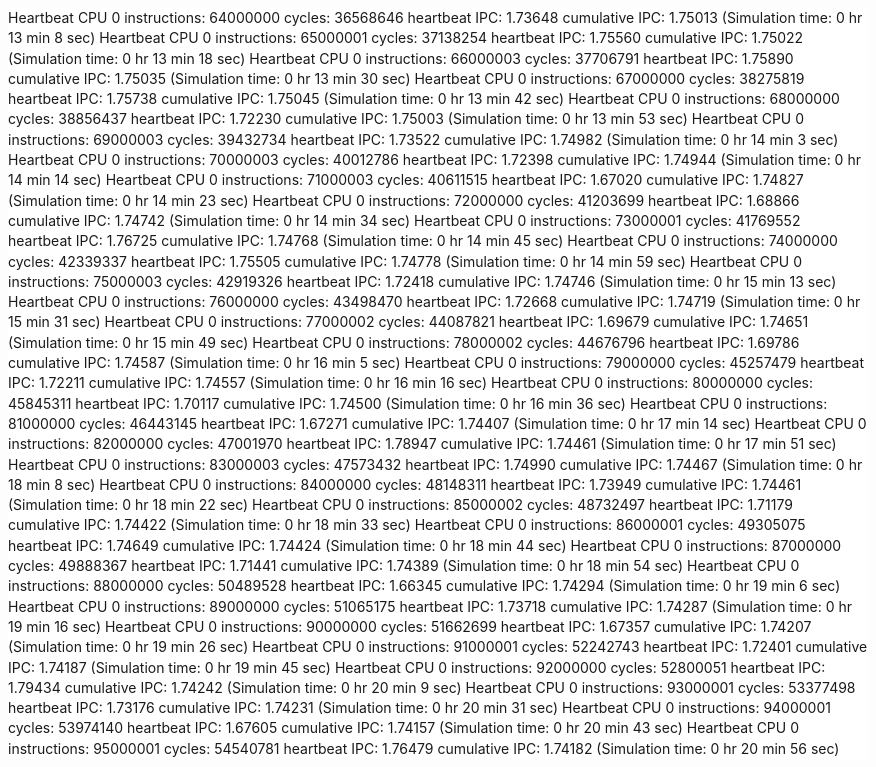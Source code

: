 Heartbeat CPU  0 instructions:   64000000 cycles:   36568646 heartbeat IPC: 1.73648 cumulative IPC: 1.75013 (Simulation time: 0 hr 13 min 8 sec) 
Heartbeat CPU  0 instructions:   65000001 cycles:   37138254 heartbeat IPC: 1.75560 cumulative IPC: 1.75022 (Simulation time: 0 hr 13 min 18 sec) 
Heartbeat CPU  0 instructions:   66000003 cycles:   37706791 heartbeat IPC: 1.75890 cumulative IPC: 1.75035 (Simulation time: 0 hr 13 min 30 sec) 
Heartbeat CPU  0 instructions:   67000000 cycles:   38275819 heartbeat IPC: 1.75738 cumulative IPC: 1.75045 (Simulation time: 0 hr 13 min 42 sec) 
Heartbeat CPU  0 instructions:   68000000 cycles:   38856437 heartbeat IPC: 1.72230 cumulative IPC: 1.75003 (Simulation time: 0 hr 13 min 53 sec) 
Heartbeat CPU  0 instructions:   69000003 cycles:   39432734 heartbeat IPC: 1.73522 cumulative IPC: 1.74982 (Simulation time: 0 hr 14 min 3 sec) 
Heartbeat CPU  0 instructions:   70000003 cycles:   40012786 heartbeat IPC: 1.72398 cumulative IPC: 1.74944 (Simulation time: 0 hr 14 min 14 sec) 
Heartbeat CPU  0 instructions:   71000003 cycles:   40611515 heartbeat IPC: 1.67020 cumulative IPC: 1.74827 (Simulation time: 0 hr 14 min 23 sec) 
Heartbeat CPU  0 instructions:   72000000 cycles:   41203699 heartbeat IPC: 1.68866 cumulative IPC: 1.74742 (Simulation time: 0 hr 14 min 34 sec) 
Heartbeat CPU  0 instructions:   73000001 cycles:   41769552 heartbeat IPC: 1.76725 cumulative IPC: 1.74768 (Simulation time: 0 hr 14 min 45 sec) 
Heartbeat CPU  0 instructions:   74000000 cycles:   42339337 heartbeat IPC: 1.75505 cumulative IPC: 1.74778 (Simulation time: 0 hr 14 min 59 sec) 
Heartbeat CPU  0 instructions:   75000003 cycles:   42919326 heartbeat IPC: 1.72418 cumulative IPC: 1.74746 (Simulation time: 0 hr 15 min 13 sec) 
Heartbeat CPU  0 instructions:   76000000 cycles:   43498470 heartbeat IPC: 1.72668 cumulative IPC: 1.74719 (Simulation time: 0 hr 15 min 31 sec) 
Heartbeat CPU  0 instructions:   77000002 cycles:   44087821 heartbeat IPC: 1.69679 cumulative IPC: 1.74651 (Simulation time: 0 hr 15 min 49 sec) 
Heartbeat CPU  0 instructions:   78000002 cycles:   44676796 heartbeat IPC: 1.69786 cumulative IPC: 1.74587 (Simulation time: 0 hr 16 min 5 sec) 
Heartbeat CPU  0 instructions:   79000000 cycles:   45257479 heartbeat IPC: 1.72211 cumulative IPC: 1.74557 (Simulation time: 0 hr 16 min 16 sec) 
Heartbeat CPU  0 instructions:   80000000 cycles:   45845311 heartbeat IPC: 1.70117 cumulative IPC: 1.74500 (Simulation time: 0 hr 16 min 36 sec) 
Heartbeat CPU  0 instructions:   81000000 cycles:   46443145 heartbeat IPC: 1.67271 cumulative IPC: 1.74407 (Simulation time: 0 hr 17 min 14 sec) 
Heartbeat CPU  0 instructions:   82000000 cycles:   47001970 heartbeat IPC: 1.78947 cumulative IPC: 1.74461 (Simulation time: 0 hr 17 min 51 sec) 
Heartbeat CPU  0 instructions:   83000003 cycles:   47573432 heartbeat IPC: 1.74990 cumulative IPC: 1.74467 (Simulation time: 0 hr 18 min 8 sec) 
Heartbeat CPU  0 instructions:   84000000 cycles:   48148311 heartbeat IPC: 1.73949 cumulative IPC: 1.74461 (Simulation time: 0 hr 18 min 22 sec) 
Heartbeat CPU  0 instructions:   85000002 cycles:   48732497 heartbeat IPC: 1.71179 cumulative IPC: 1.74422 (Simulation time: 0 hr 18 min 33 sec) 
Heartbeat CPU  0 instructions:   86000001 cycles:   49305075 heartbeat IPC: 1.74649 cumulative IPC: 1.74424 (Simulation time: 0 hr 18 min 44 sec) 
Heartbeat CPU  0 instructions:   87000000 cycles:   49888367 heartbeat IPC: 1.71441 cumulative IPC: 1.74389 (Simulation time: 0 hr 18 min 54 sec) 
Heartbeat CPU  0 instructions:   88000000 cycles:   50489528 heartbeat IPC: 1.66345 cumulative IPC: 1.74294 (Simulation time: 0 hr 19 min 6 sec) 
Heartbeat CPU  0 instructions:   89000000 cycles:   51065175 heartbeat IPC: 1.73718 cumulative IPC: 1.74287 (Simulation time: 0 hr 19 min 16 sec) 
Heartbeat CPU  0 instructions:   90000000 cycles:   51662699 heartbeat IPC: 1.67357 cumulative IPC: 1.74207 (Simulation time: 0 hr 19 min 26 sec) 
Heartbeat CPU  0 instructions:   91000001 cycles:   52242743 heartbeat IPC: 1.72401 cumulative IPC: 1.74187 (Simulation time: 0 hr 19 min 45 sec) 
Heartbeat CPU  0 instructions:   92000000 cycles:   52800051 heartbeat IPC: 1.79434 cumulative IPC: 1.74242 (Simulation time: 0 hr 20 min 9 sec) 
Heartbeat CPU  0 instructions:   93000001 cycles:   53377498 heartbeat IPC: 1.73176 cumulative IPC: 1.74231 (Simulation time: 0 hr 20 min 31 sec) 
Heartbeat CPU  0 instructions:   94000001 cycles:   53974140 heartbeat IPC: 1.67605 cumulative IPC: 1.74157 (Simulation time: 0 hr 20 min 43 sec) 
Heartbeat CPU  0 instructions:   95000001 cycles:   54540781 heartbeat IPC: 1.76479 cumulative IPC: 1.74182 (Simulation time: 0 hr 20 min 56 sec) 